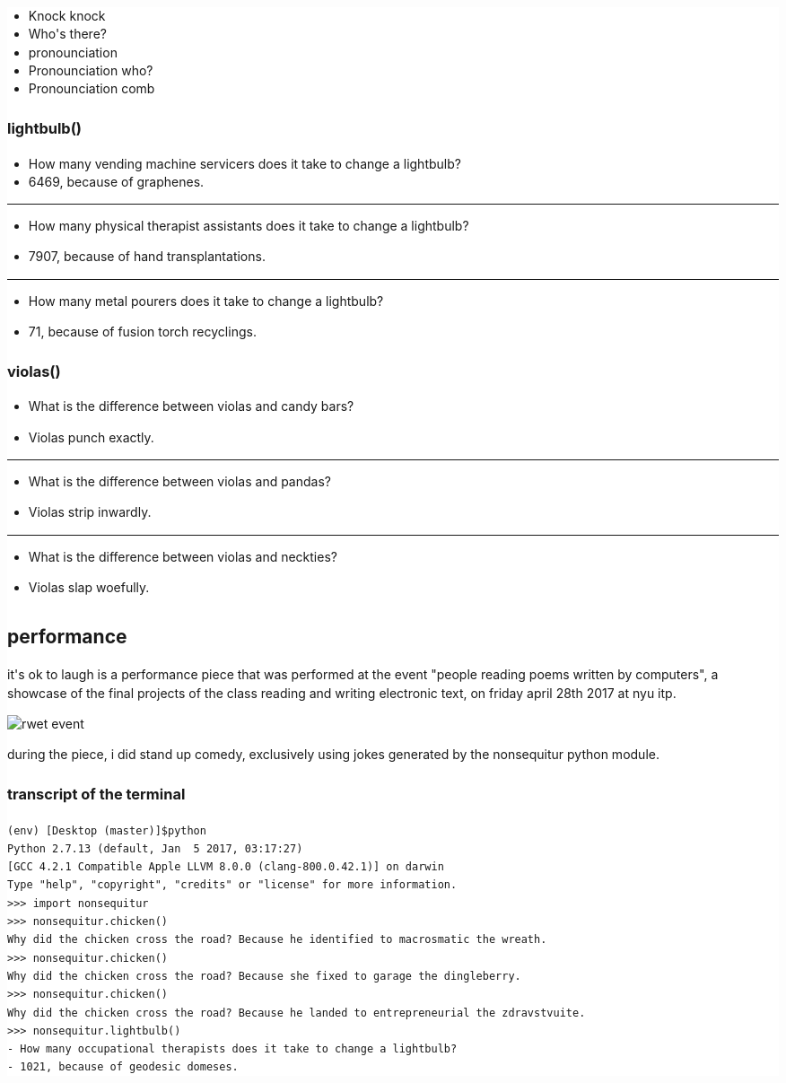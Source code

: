 
- Knock knock
- Who's there?
- pronounciation
- Pronounciation who?
- Pronounciation comb

### lightbulb()

- How many vending machine servicers does it take to change a lightbulb?
- 6469, because of graphenes.

---

- How many physical therapist assistants does it take to change a lightbulb?

- 7907, because of hand transplantations.

---

- How many metal pourers does it take to change a lightbulb?

- 71, because of fusion torch recyclings.

### violas()

- What is the difference between violas and candy bars?

- Violas punch exactly.

---

- What is the difference between violas and pandas?

- Violas strip inwardly.

---

- What is the difference between violas and neckties?

- Violas slap woefully.

## performance

it's ok to laugh is a performance piece that was performed at the event "people reading poems written by computers", a showcase of the final projects of the class reading and writing electronic text, on friday april 28th 2017 at nyu itp.

![rwet event](https://github.com/montoyamoraga/its_ok_to_laugh/raw/master/people_reading_poems_written_by_computers.jpg "rwet event")

during the piece, i did stand up comedy, exclusively using jokes generated by the nonsequitur python module.

### transcript of the terminal

```shell
(env) [Desktop (master)]$python
Python 2.7.13 (default, Jan  5 2017, 03:17:27)
[GCC 4.2.1 Compatible Apple LLVM 8.0.0 (clang-800.0.42.1)] on darwin
Type "help", "copyright", "credits" or "license" for more information.
>>> import nonsequitur
>>> nonsequitur.chicken()
Why did the chicken cross the road? Because he identified to macrosmatic the wreath.
>>> nonsequitur.chicken()
Why did the chicken cross the road? Because she fixed to garage the dingleberry.
>>> nonsequitur.chicken()
Why did the chicken cross the road? Because he landed to entrepreneurial the zdravstvuite.
>>> nonsequitur.lightbulb()
- How many occupational therapists does it take to change a lightbulb?
- 1021, because of geodesic domeses.
```